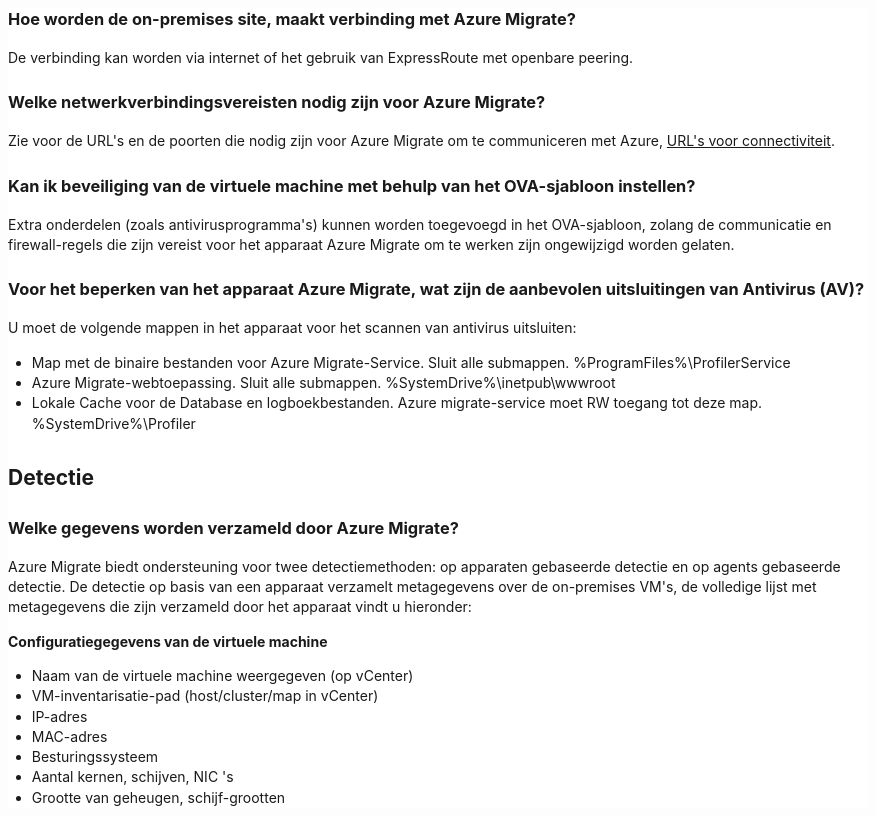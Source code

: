 ### <a name="how-does-the-on-premises-site-connect-to-azure-migrate"></a>Hoe worden de on-premises site, maakt verbinding met Azure Migrate?

De verbinding kan worden via internet of het gebruik van ExpressRoute met openbare peering.

### <a name="what-network-connectivity-requirements-are-needed-for-azure-migrate"></a>Welke netwerkverbindingsvereisten nodig zijn voor Azure Migrate?

Zie voor de URL's en de poorten die nodig zijn voor Azure Migrate om te communiceren met Azure, [URL's voor connectiviteit](https://docs.microsoft.com/azure/migrate/concepts-collector#urls-for-connectivity).

### <a name="can-i-harden-the-vm-set-up-with-the-ova-template"></a>Kan ik beveiliging van de virtuele machine met behulp van het OVA-sjabloon instellen?

Extra onderdelen (zoals antivirusprogramma's) kunnen worden toegevoegd in het OVA-sjabloon, zolang de communicatie en firewall-regels die zijn vereist voor het apparaat Azure Migrate om te werken zijn ongewijzigd worden gelaten.   

### <a name="to-harden-the-azure-migrate-appliance-what-are-the-recommended-antivirus-av-exclusions"></a>Voor het beperken van het apparaat Azure Migrate, wat zijn de aanbevolen uitsluitingen van Antivirus (AV)?

U moet de volgende mappen in het apparaat voor het scannen van antivirus uitsluiten:

- Map met de binaire bestanden voor Azure Migrate-Service. Sluit alle submappen.
  %ProgramFiles%\ProfilerService  
- Azure Migrate-webtoepassing. Sluit alle submappen.
  %SystemDrive%\inetpub\wwwroot
- Lokale Cache voor de Database en logboekbestanden. Azure migrate-service moet RW toegang tot deze map.
  %SystemDrive%\Profiler

## <a name="discovery"></a>Detectie

### <a name="what-data-is-collected-by-azure-migrate"></a>Welke gegevens worden verzameld door Azure Migrate?

Azure Migrate biedt ondersteuning voor twee detectiemethoden: op apparaten gebaseerde detectie en op agents gebaseerde detectie.
De detectie op basis van een apparaat verzamelt metagegevens over de on-premises VM's, de volledige lijst met metagegevens die zijn verzameld door het apparaat vindt u hieronder:

**Configuratiegegevens van de virtuele machine**
- Naam van de virtuele machine weergegeven (op vCenter)
- VM-inventarisatie-pad (host/cluster/map in vCenter)
- IP-adres
- MAC-adres
- Besturingssysteem
- Aantal kernen, schijven, NIC 's
- Grootte van geheugen, schijf-grootten
